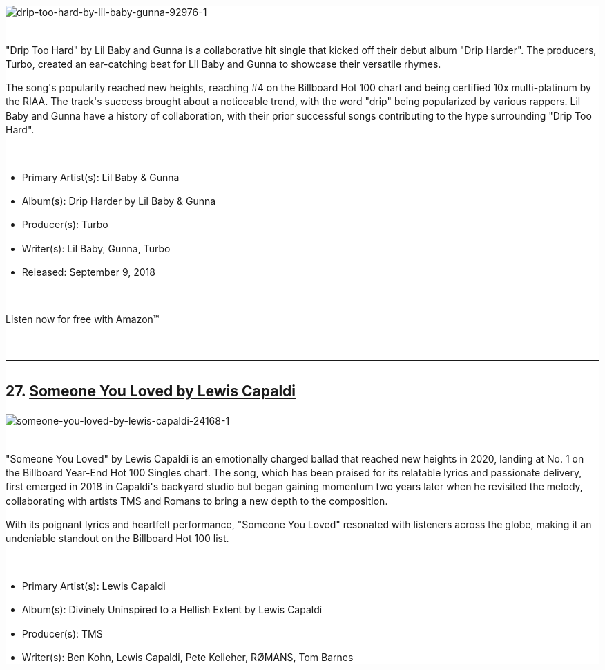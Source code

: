 <div class="image"><img alt="drip-too-hard-by-lil-baby-gunna-92976-1" height="540" src="https://imagedelivery.net/XRNHhJkVKCwA1q8dBxfEtw/drip-too-hard-by-lil-baby-gunna-92976-1/h=540,fit=pad,background=black"/></div>

<br>

"Drip Too Hard" by Lil Baby and Gunna is a collaborative hit single that kicked off their debut album "Drip Harder". The producers, Turbo, created an ear-catching beat for Lil Baby and Gunna to showcase their versatile rhymes.

The song's popularity reached new heights, reaching #4 on the Billboard Hot 100 chart and being certified 10x multi-platinum by the RIAA. The track's success brought about a noticeable trend, with the word "drip" being popularized by various rappers. Lil Baby and Gunna have a history of collaboration, with their prior successful songs contributing to the hype surrounding "Drip Too Hard".

<br>

- Primary Artist(s): Lil Baby & Gunna

- Album(s): Drip Harder by Lil Baby & Gunna

- Producer(s): Turbo

- Writer(s): Lil Baby, Gunna, Turbo

- Released: September 9, 2018

<br>

[Listen now for free with Amazon™](https://serp.ly/amazonprime)

<br>

<hr>

## 27. [Someone You Loved by Lewis Capaldi](https://serp.ly/amazon/Someone+You+Loved+by%C2%A0Lewis%C2%A0Capaldi?i=digital-music)

<div class="image"><img alt="someone-you-loved-by-lewis-capaldi-24168-1" height="540" src="https://imagedelivery.net/XRNHhJkVKCwA1q8dBxfEtw/someone-you-loved-by-lewis-capaldi-24168-1/h=540,fit=pad,background=black"/></div>

<br>

"Someone You Loved" by Lewis Capaldi is an emotionally charged ballad that reached new heights in 2020, landing at No. 1 on the Billboard Year-End Hot 100 Singles chart. The song, which has been praised for its relatable lyrics and passionate delivery, first emerged in 2018 in Capaldi's backyard studio but began gaining momentum two years later when he revisited the melody, collaborating with artists TMS and Romans to bring a new depth to the composition.

With its poignant lyrics and heartfelt performance, "Someone You Loved" resonated with listeners across the globe, making it an undeniable standout on the Billboard Hot 100 list.

<br>

- Primary Artist(s): Lewis Capaldi

- Album(s): Divinely Uninspired to a Hellish Extent by Lewis Capaldi

- Producer(s): TMS

- Writer(s): Ben Kohn, Lewis Capaldi, Pete Kelleher, RØMANS, Tom Barnes
